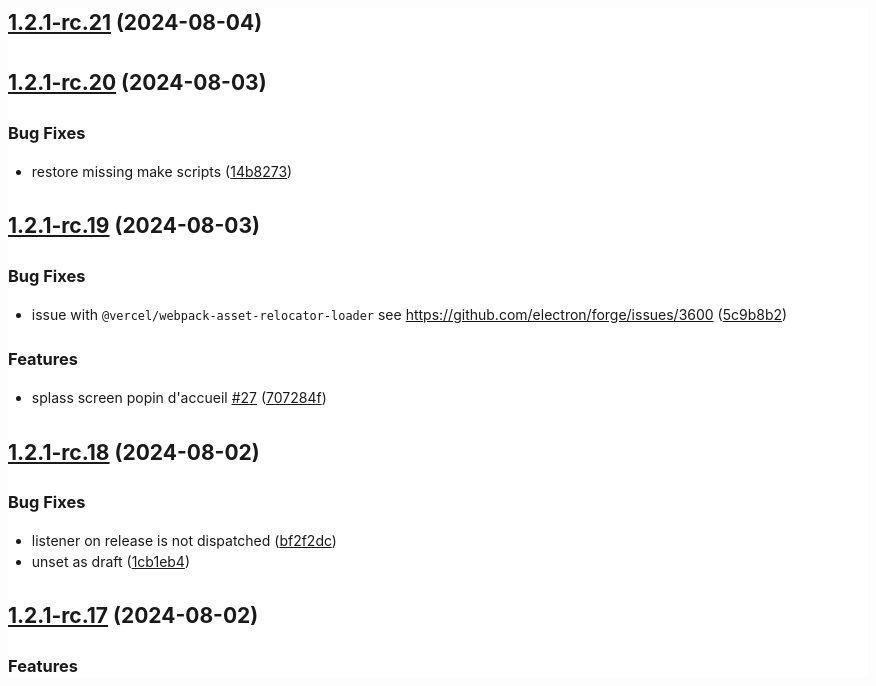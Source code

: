 ## [1.2.1-rc.21](https://github.com/cnumr/lighthouse-plugin-ecoindex/compare/electron-v1.2.1-rc.20...electron-v1.2.1-rc.21) (2024-08-04)

## [1.2.1-rc.20](https://github.com/cnumr/lighthouse-plugin-ecoindex/compare/electron-v1.2.1-rc.19...electron-v1.2.1-rc.20) (2024-08-03)


### Bug Fixes

* restore missing make scripts ([14b8273](https://github.com/cnumr/lighthouse-plugin-ecoindex/commit/14b8273df8936c0048a4ec30b615bfdd767bad2d))

## [1.2.1-rc.19](https://github.com/cnumr/lighthouse-plugin-ecoindex/compare/electron-v1.2.1-rc.18...electron-v1.2.1-rc.19) (2024-08-03)


### Bug Fixes

* issue with `@vercel/webpack-asset-relocator-loader` see https://github.com/electron/forge/issues/3600 ([5c9b8b2](https://github.com/cnumr/lighthouse-plugin-ecoindex/commit/5c9b8b22c2dac1a3553ff53c78e420064fe1017c))


### Features

* splass screen popin d'accueil [#27](https://github.com/cnumr/lighthouse-plugin-ecoindex/issues/27) ([707284f](https://github.com/cnumr/lighthouse-plugin-ecoindex/commit/707284f95dedda4fbdee0ac55fceae2f44772bde))

## [1.2.1-rc.18](https://github.com/cnumr/lighthouse-plugin-ecoindex/compare/electron-v1.2.1-rc.17...electron-v1.2.1-rc.18) (2024-08-02)


### Bug Fixes

* listener on release is not dispatched ([bf2f2dc](https://github.com/cnumr/lighthouse-plugin-ecoindex/commit/bf2f2dcded44e557a6eecc09e08ecc5c172c6bcf))
* unset as draft ([1cb1eb4](https://github.com/cnumr/lighthouse-plugin-ecoindex/commit/1cb1eb4862adf12618fa9196fb8f5e88a1d766f1))

## [1.2.1-rc.17](https://github.com/cnumr/lighthouse-plugin-ecoindex/compare/electron-v1.2.1-rc.16...electron-v1.2.1-rc.17) (2024-08-02)


### Features

